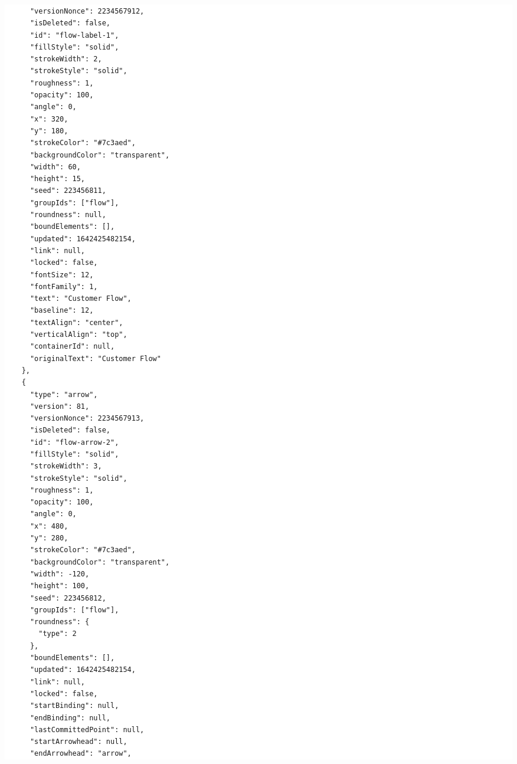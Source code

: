 ```excalidraw
      "versionNonce": 2234567912,
      "isDeleted": false,
      "id": "flow-label-1",
      "fillStyle": "solid",
      "strokeWidth": 2,
      "strokeStyle": "solid",
      "roughness": 1,
      "opacity": 100,
      "angle": 0,
      "x": 320,
      "y": 180,
      "strokeColor": "#7c3aed",
      "backgroundColor": "transparent",
      "width": 60,
      "height": 15,
      "seed": 223456811,
      "groupIds": ["flow"],
      "roundness": null,
      "boundElements": [],
      "updated": 1642425482154,
      "link": null,
      "locked": false,
      "fontSize": 12,
      "fontFamily": 1,
      "text": "Customer Flow",
      "baseline": 12,
      "textAlign": "center",
      "verticalAlign": "top",
      "containerId": null,
      "originalText": "Customer Flow"
    },
    {
      "type": "arrow",
      "version": 81,
      "versionNonce": 2234567913,
      "isDeleted": false,
      "id": "flow-arrow-2",
      "fillStyle": "solid",
      "strokeWidth": 3,
      "strokeStyle": "solid",
      "roughness": 1,
      "opacity": 100,
      "angle": 0,
      "x": 480,
      "y": 280,
      "strokeColor": "#7c3aed",
      "backgroundColor": "transparent",
      "width": -120,
      "height": 100,
      "seed": 223456812,
      "groupIds": ["flow"],
      "roundness": {
        "type": 2
      },
      "boundElements": [],
      "updated": 1642425482154,
      "link": null,
      "locked": false,
      "startBinding": null,
      "endBinding": null,
      "lastCommittedPoint": null,
      "startArrowhead": null,
      "endArrowhead": "arrow",
```